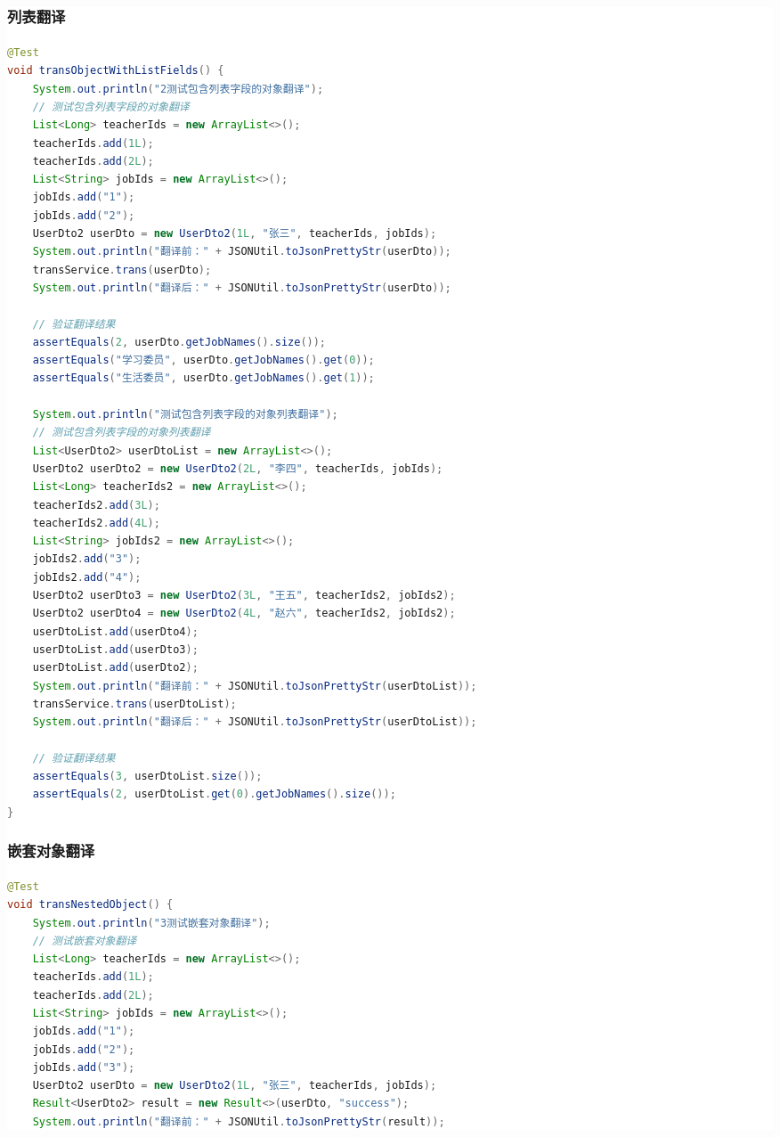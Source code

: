 ### 列表翻译
```java
@Test
void transObjectWithListFields() {
    System.out.println("2测试包含列表字段的对象翻译");
    // 测试包含列表字段的对象翻译
    List<Long> teacherIds = new ArrayList<>();
    teacherIds.add(1L);
    teacherIds.add(2L);
    List<String> jobIds = new ArrayList<>();
    jobIds.add("1");
    jobIds.add("2");
    UserDto2 userDto = new UserDto2(1L, "张三", teacherIds, jobIds);
    System.out.println("翻译前：" + JSONUtil.toJsonPrettyStr(userDto));
    transService.trans(userDto);
    System.out.println("翻译后：" + JSONUtil.toJsonPrettyStr(userDto));

    // 验证翻译结果
    assertEquals(2, userDto.getJobNames().size());
    assertEquals("学习委员", userDto.getJobNames().get(0));
    assertEquals("生活委员", userDto.getJobNames().get(1));

    System.out.println("测试包含列表字段的对象列表翻译");
    // 测试包含列表字段的对象列表翻译
    List<UserDto2> userDtoList = new ArrayList<>();
    UserDto2 userDto2 = new UserDto2(2L, "李四", teacherIds, jobIds);
    List<Long> teacherIds2 = new ArrayList<>();
    teacherIds2.add(3L);
    teacherIds2.add(4L);
    List<String> jobIds2 = new ArrayList<>();
    jobIds2.add("3");
    jobIds2.add("4");
    UserDto2 userDto3 = new UserDto2(3L, "王五", teacherIds2, jobIds2);
    UserDto2 userDto4 = new UserDto2(4L, "赵六", teacherIds2, jobIds2);
    userDtoList.add(userDto4);
    userDtoList.add(userDto3);
    userDtoList.add(userDto2);
    System.out.println("翻译前：" + JSONUtil.toJsonPrettyStr(userDtoList));
    transService.trans(userDtoList);
    System.out.println("翻译后：" + JSONUtil.toJsonPrettyStr(userDtoList));

    // 验证翻译结果
    assertEquals(3, userDtoList.size());
    assertEquals(2, userDtoList.get(0).getJobNames().size());
}
```

### 嵌套对象翻译
```java
@Test
void transNestedObject() {
    System.out.println("3测试嵌套对象翻译");
    // 测试嵌套对象翻译
    List<Long> teacherIds = new ArrayList<>();
    teacherIds.add(1L);
    teacherIds.add(2L);
    List<String> jobIds = new ArrayList<>();
    jobIds.add("1");
    jobIds.add("2");
    jobIds.add("3");
    UserDto2 userDto = new UserDto2(1L, "张三", teacherIds, jobIds);
    Result<UserDto2> result = new Result<>(userDto, "success");
    System.out.println("翻译前：" + JSONUtil.toJsonPrettyStr(result));
```